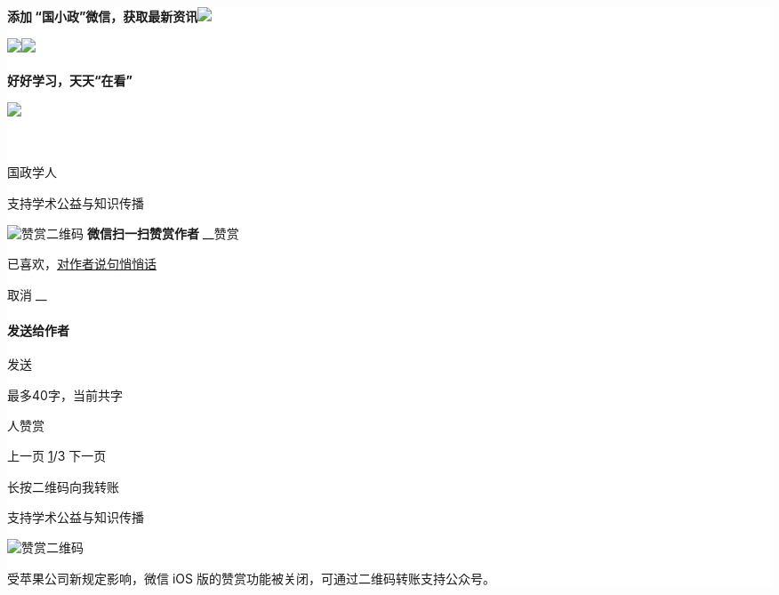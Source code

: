   

 **添加 “国小政”微信，获取最新资讯![](/images/2027/8.png)**  

![](/images/2027/9.gif)![](/images/2027/10.png)

 **好好学习，天天“在看”**<img src='/images/2027/11.gif' width='17' height='17' />

![](/images/2027/12.png)

  

![]()

国政学人

支持学术公益与知识传播

![赞赏二维码]() **微信扫一扫赞赏作者** __赞赏

已喜欢，[对作者说句悄悄话](javascript:;)

取消 __

#### 发送给作者

发送

最多40字，当前共字

[](javascript:;) 人赞赏

上一页 [1](javascript:;)/3 下一页

长按二维码向我转账

支持学术公益与知识传播

![赞赏二维码]()

受苹果公司新规定影响，微信 iOS 版的赞赏功能被关闭，可通过二维码转账支持公众号。

